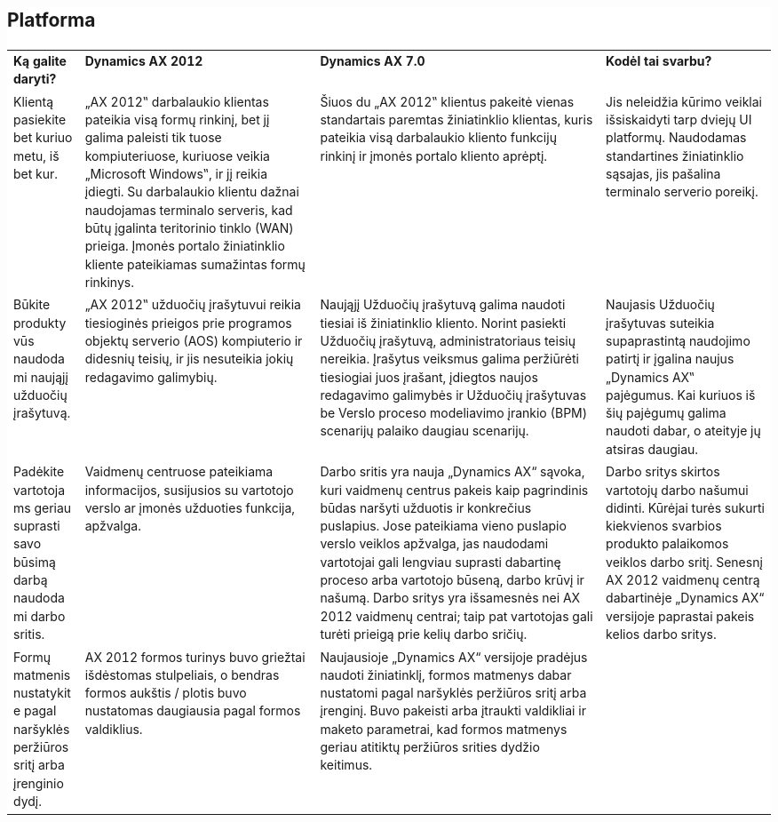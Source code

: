 </tr>
</tbody>
</table>





## <a name="foundation"></a>Platforma
<table>






<tbody>
<tr class="odd">
<td><strong>Ką galite daryti?</strong></td>
<td><strong>Dynamics AX 2012</strong></td>
<td><strong>Dynamics AX 7.0</strong></td>
<td><strong>Kodėl tai svarbu?</strong></td>
</tr>
<tr class="even">
<td>Klientą pasiekite bet kuriuo metu, iš bet kur. </td>
<td>„AX 2012‟ darbalaukio klientas pateikia visą formų rinkinį, bet jį galima paleisti tik tuose kompiuteriuose, kuriuose veikia „Microsoft Windows‟, ir jį reikia įdiegti. Su darbalaukio klientu dažnai naudojamas terminalo serveris, kad būtų įgalinta teritorinio tinklo (WAN) prieiga. Įmonės portalo žiniatinklio kliente pateikiamas sumažintas formų rinkinys.</td>
<td>Šiuos du „AX 2012‟ klientus pakeitė vienas standartais paremtas žiniatinklio klientas, kuris pateikia visą darbalaukio kliento funkcijų rinkinį ir įmonės portalo kliento aprėptį.</td>
<td>Jis neleidžia kūrimo veiklai išsiskaidyti tarp dviejų UI platformų. Naudodamas standartines žiniatinklio sąsajas, jis pašalina terminalo serverio poreikį.</td>
</tr>
<tr class="odd">
<td>Būkite produktyvūs naudodami naująjį užduočių įrašytuvą.</td>
<td>„AX 2012‟ užduočių įrašytuvui reikia tiesioginės prieigos prie programos objektų serverio (AOS) kompiuterio ir didesnių teisių, ir jis nesuteikia jokių redagavimo galimybių.</td>
<td>Naująjį Užduočių įrašytuvą galima naudoti tiesiai iš žiniatinklio kliento. Norint pasiekti Užduočių įrašytuvą, administratoriaus teisių nereikia. Įrašytus veiksmus galima peržiūrėti tiesiogiai juos įrašant, įdiegtos naujos redagavimo galimybės ir Užduočių įrašytuvas be Verslo proceso modeliavimo įrankio (BPM) scenarijų palaiko daugiau scenarijų.</td>
<td>Naujasis Užduočių įrašytuvas suteikia supaprastintą naudojimo patirtį ir įgalina naujus „Dynamics AX‟ pajėgumus. Kai kuriuos iš šių pajėgumų galima naudoti dabar, o ateityje jų atsiras daugiau.</td>
</tr>
<tr class="even">
<td>Padėkite vartotojams geriau suprasti savo būsimą darbą naudodami darbo sritis.</td>
<td>Vaidmenų centruose pateikiama informacijos, susijusios su vartotojo verslo ar įmonės užduoties funkcija, apžvalga.</td>
<td>Darbo sritis yra nauja „Dynamics AX“ sąvoka, kuri vaidmenų centrus pakeis kaip pagrindinis būdas naršyti užduotis ir konkrečius puslapius. Jose pateikiama vieno puslapio verslo veiklos apžvalga, jas naudodami vartotojai gali lengviau suprasti dabartinę proceso arba vartotojo būseną, darbo krūvį ir našumą. Darbo sritys yra išsamesnės nei AX 2012 vaidmenų centrai; taip pat vartotojas gali turėti prieigą prie kelių darbo sričių.</td>
<td>Darbo sritys skirtos vartotojų darbo našumui didinti. Kūrėjai turės sukurti kiekvienos svarbios produkto palaikomos veiklos darbo sritį. Senesnį AX 2012 vaidmenų centrą dabartinėje „Dynamics AX“ versijoje paprastai pakeis kelios darbo sritys.</td>
</tr>
<tr class="odd">
<td>Formų matmenis nustatykite pagal naršyklės peržiūros sritį arba įrenginio dydį.</td>
<td>AX 2012 formos turinys buvo griežtai išdėstomas stulpeliais, o bendras formos aukštis / plotis buvo nustatomas daugiausia pagal formos valdiklius.</td>
<td>Naujausioje „Dynamics AX“ versijoje pradėjus naudoti žiniatinklį, formos matmenys dabar nustatomi pagal naršyklės peržiūros sritį arba įrenginį. Buvo pakeisti arba įtraukti valdikliai ir maketo parametrai, kad formos matmenys geriau atitiktų peržiūros srities dydžio keitimus.</td>